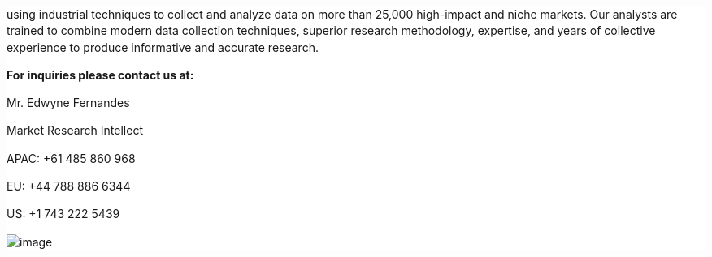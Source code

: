 using industrial techniques to collect and analyze data on more than 25,000 high-impact and niche markets. Our analysts are trained to combine modern data collection techniques, superior research methodology, expertise, and years of collective experience to produce informative and accurate research.</span></p><p><strong>For inquiries please contact us at:</strong></p><p>Mr. Edwyne Fernandes</p><p>Market Research Intellect</p><p>APAC: +61 485 860 968</p><p>EU: +44 788 886 6344</p><p>US: +1 743 222 5439</p>
![image](https://github.com/user-attachments/assets/5e7660e3-8465-498d-86b5-86ab81082663)

